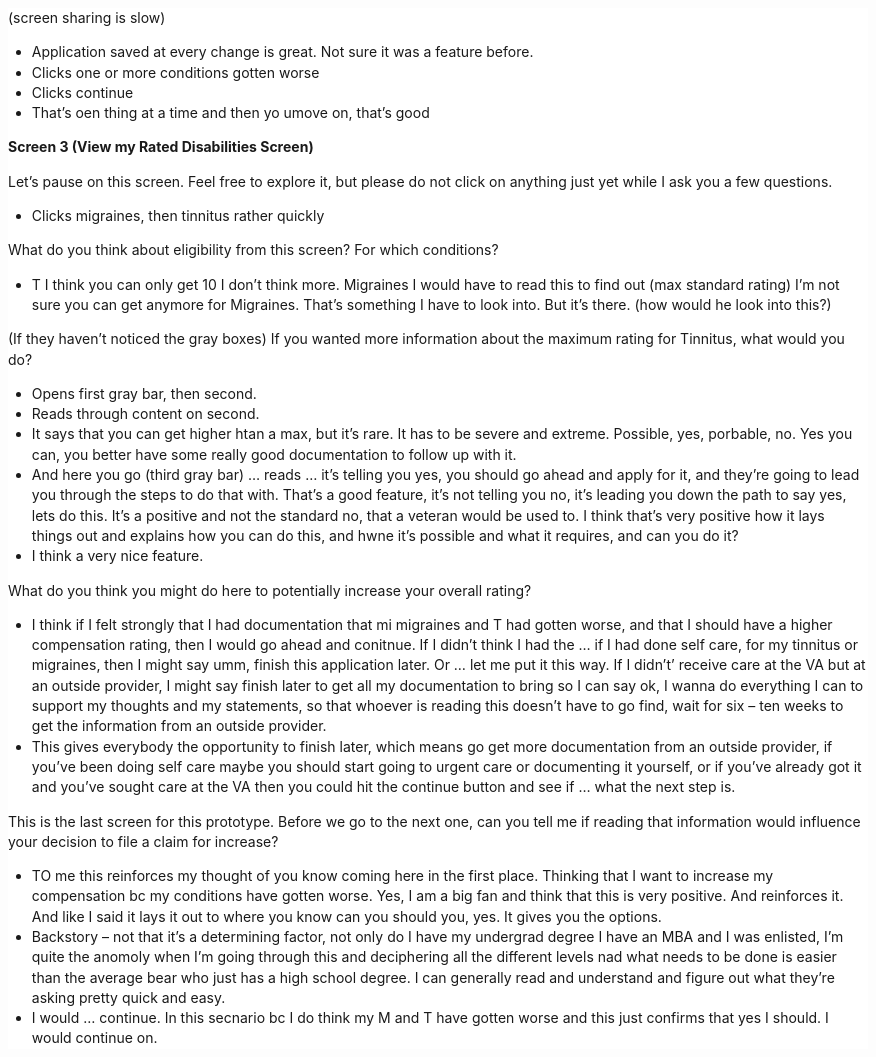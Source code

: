 (screen sharing is slow)  

- Application saved at every change is great. Not sure it was a feature before.
- Clicks one or more conditions gotten worse
- Clicks continue
- That’s oen thing at a time and then yo umove on, that’s good 

**Screen 3 (View my Rated Disabilities Screen)**

Let’s pause on this screen. Feel free to explore it, but please do not click on anything just yet while I ask you a few questions. 
- Clicks migraines, then tinnitus rather quickly


What do you think about eligibility from this screen? 
For which conditions?  
- T I think you can only get 10 I don’t think more. Migraines I would have to read this to find out (max standard rating) I’m not sure you can get anymore for Migraines. That’s something I have to look into. But it’s there. (how would he look into this?) 


(If they haven’t noticed the gray boxes) If you wanted more information about the maximum rating for Tinnitus, what would you do? 
- Opens first gray bar, then second.  
- Reads through content on second.  
- It says that you can get higher htan a max, but it’s rare. It has to be severe and extreme. Possible, yes, porbable, no. Yes you can, you better have some really good documentation to follow up with it.  
- And here you go (third gray bar) … reads … it’s telling you yes, you should go ahead and apply for it, and they’re going to lead you through the steps to do that with. That’s a good feature, it’s not telling you no, it’s leading you down the path to say yes, lets do this. It’s a positive and not the standard no, that a veteran would be used to. I think that’s very positive how it lays things out and explains how you can do this, and hwne it’s possible and what it requires, and can you do it?  
- I think a very nice feature.  


What do you think you might do here to potentially increase your overall rating? 
- I think if I felt strongly that I had documentation that mi migraines and T had gotten worse, and that I should have a higher compensation rating, then I would go ahead and conitnue. If I didn’t think I had the … if I had done self care, for my tinnitus or migraines, then I might say umm, finish this application later. Or … let me put it this way. If I didn’t’ receive care at the VA but at an outside provider, I might say finish later to get all my documentation to bring so I can say ok, I wanna do everything I can to support my thoughts and my statements, so that whoever is reading this doesn’t have to go find, wait for six – ten weeks to get the information from an outside provider.  
- This gives everybody the opportunity to finish later, which means go get more documentation from an outside provider, if you’ve been doing self care maybe you should start going to urgent care or documenting it yourself, or if you’ve already got it and you’ve sought care at the VA then you could hit the continue button and see if … what the next step is.  


This is the last screen for this prototype. Before we go to the next one, can you tell me if reading that information would influence your decision to file a claim for increase?  
- TO me this reinforces my thought of you know coming here in the first place. Thinking that I want to increase my compensation bc my conditions have gotten worse. Yes, I am a big fan and think that this is very positive. And reinforces it. And like I said it lays it out to where you know can you should you, yes. It gives you the options.  
- Backstory – not that it’s a determining factor, not only do I have my undergrad degree I have an MBA and I was enlisted, I’m quite the anomoly when I’m going through this and deciphering all the different levels nad what needs to be done is easier than the average bear who just has a high school degree. I can generally read and understand and figure out what they’re asking pretty quick and easy.  
- I would … continue. In this secnario bc I do think my M and T have gotten worse and this just confirms that yes  I should. I would continue on.  
